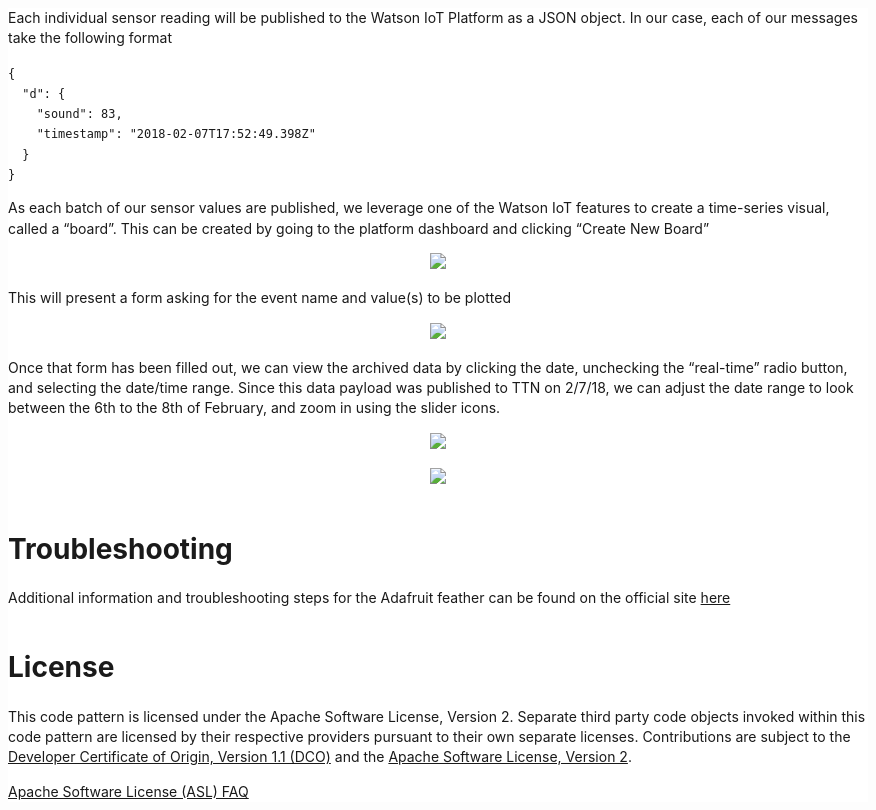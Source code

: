 Each individual sensor reading will be published to the Watson IoT Platform as a JSON object. In our case, each of our messages take the following format
```
{
  "d": {
    "sound": 83,
    "timestamp": "2018-02-07T17:52:49.398Z"
  }
}
```

As each batch of our sensor values are published, we leverage one of the Watson IoT features to create a time-series visual, called a “board”. This can be created by going to the platform dashboard and clicking “Create New Board”
<p align="center">
<img src="https://i.imgur.com/T4I0H7V.png"  />
</p>

This will present a form asking for the event name and value(s) to be plotted
<p align="center">
<img src="https://i.imgur.com/t4QYECG.png"  />
</p>

Once that form has been filled out, we can view the archived data by clicking the date, unchecking the “real-time” radio button, and selecting the date/time range. Since this data payload was published to TTN on 2/7/18, we can adjust the date range to look between the 6th to the 8th of February, and zoom in using the slider icons.

<p align="center">
<img src="https://imgur.com/2udXdyF"  />
</p>

<p align="center">
<img src="https://i.imgur.com/beZM5dq.png"  />
</p>

# Troubleshooting

Additional information and troubleshooting steps for the Adafruit feather can be found on the official site [here](https://learn.adafruit.com/adafruit-feather-m0-basic-proto/using-with-arduino-ide)

# License
This code pattern is licensed under the Apache Software License, Version 2.  Separate third party code objects invoked within this code pattern are licensed by their respective providers pursuant to their own separate licenses. Contributions are subject to the [Developer Certificate of Origin, Version 1.1 (DCO)](https://developercertificate.org/) and the [Apache Software License, Version 2](http://www.apache.org/licenses/LICENSE-2.0.txt).

[Apache Software License (ASL) FAQ](http://www.apache.org/foundation/license-faq.html#WhatDoesItMEAN)
